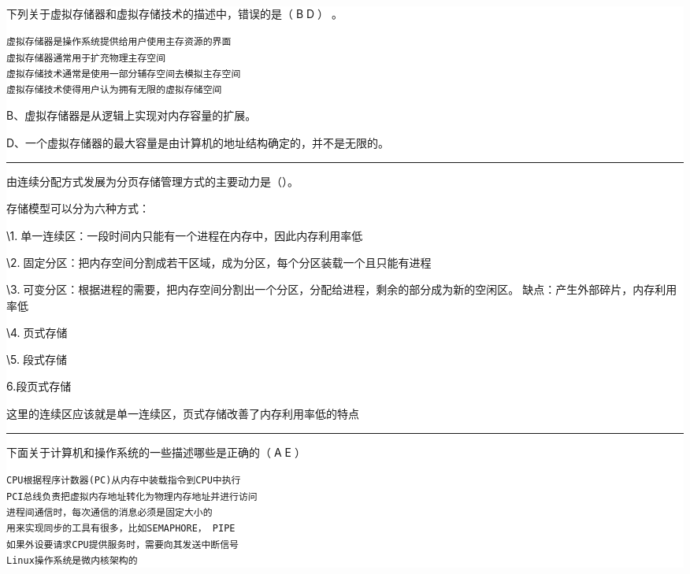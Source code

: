 下列关于虚拟存储器和虚拟存储技术的描述中，错误的是（ B D  ） 。

```
虚拟存储器是操作系统提供给用户使用主存资源的界面
虚拟存储器通常用于扩充物理主存空间
虚拟存储技术通常是使用一部分辅存空间去模拟主存空间
虚拟存储技术使得用户认为拥有无限的虚拟存储空间
```

B、虚拟存储器是从逻辑上实现对内存容量的扩展。

D、一个虚拟存储器的最大容量是由计算机的地址结构确定的，并不是无限的。

---

由连续分配方式发展为分页存储管理方式的主要动力是（）。

存储模型可以分为六种方式：

\1. 单一连续区：一段时间内只能有一个进程在内存中，因此内存利用率低

\2. 固定分区：把内存空间分割成若干区域，成为分区，每个分区装载一个且只能有进程

\3. 可变分区：根据进程的需要，把内存空间分割出一个分区，分配给进程，剩余的部分成为新的空闲区。 缺点：产生外部碎片，内存利用率低

\4. 页式存储

\5. 段式存储

6.段页式存储

这里的连续区应该就是单一连续区，页式存储改善了内存利用率低的特点

---

下面关于计算机和操作系统的一些描述哪些是正确的（  A E    ）

```
CPU根据程序计数器(PC)从内存中装载指令到CPU中执行
PCI总线负责把虚拟内存地址转化为物理内存地址并进行访问
进程间通信时，每次通信的消息必须是固定大小的
用来实现同步的工具有很多，比如SEMAPHORE， PIPE
如果外设要请求CPU提供服务时，需要向其发送中断信号
Linux操作系统是微内核架构的
```


